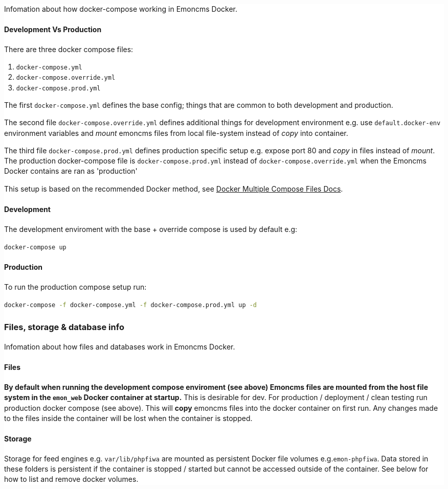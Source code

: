 Infomation about how docker-compose working in Emoncms Docker.

#### Development Vs Production

There are three docker compose files:

1. `docker-compose.yml`
2. `docker-compose.override.yml`
3. `docker-compose.prod.yml`

The first `docker-compose.yml` defines the base config; things that are common to both development and production.

The second file `docker-compose.override.yml` defines additional things for development environment e.g. use `default.docker-env` environment variables and *mount* emoncms files from local file-system instead of *copy* into container.

The third file `docker-compose.prod.yml` defines production specific setup e.g. expose port 80 and *copy* in files instead of *mount*. The production docker-compose file  is `docker-compose.prod.yml` instead of `docker-compose.override.yml` when the Emoncms Docker contains are ran as 'production'

This setup is based on the recommended Docker method, see [Docker Multiple Compose Files Docs](https://docs.docker.com/compose/extends/#multiple-compose-files).

#### Development

The development enviroment with the base + override compose is used by default e.g:

```bash
docker-compose up
```

#### Production

To run the production compose setup run:

```bash
docker-compose -f docker-compose.yml -f docker-compose.prod.yml up -d
```

### Files, storage & database info

Infomation about how files and databases work in Emoncms Docker.

#### Files

**By default when running the development compose enviroment (see above) Emoncms files are mounted from the host file system in the `emon_web` Docker container at startup.** This is desirable for dev. For production / deployment / clean testing run production docker compose (see above). This will **copy** emoncms files into the docker container on first run. Any changes made to the files inside the container will be lost when the container is stopped.


#### Storage

Storage for feed engines e.g. `var/lib/phpfiwa` are mounted as persistent Docker file volumes e.g.`emon-phpfiwa`. Data stored in these folders is persistent if the container is stopped / started but cannot be accessed outside of the container. See below for how to list and remove docker volumes.
